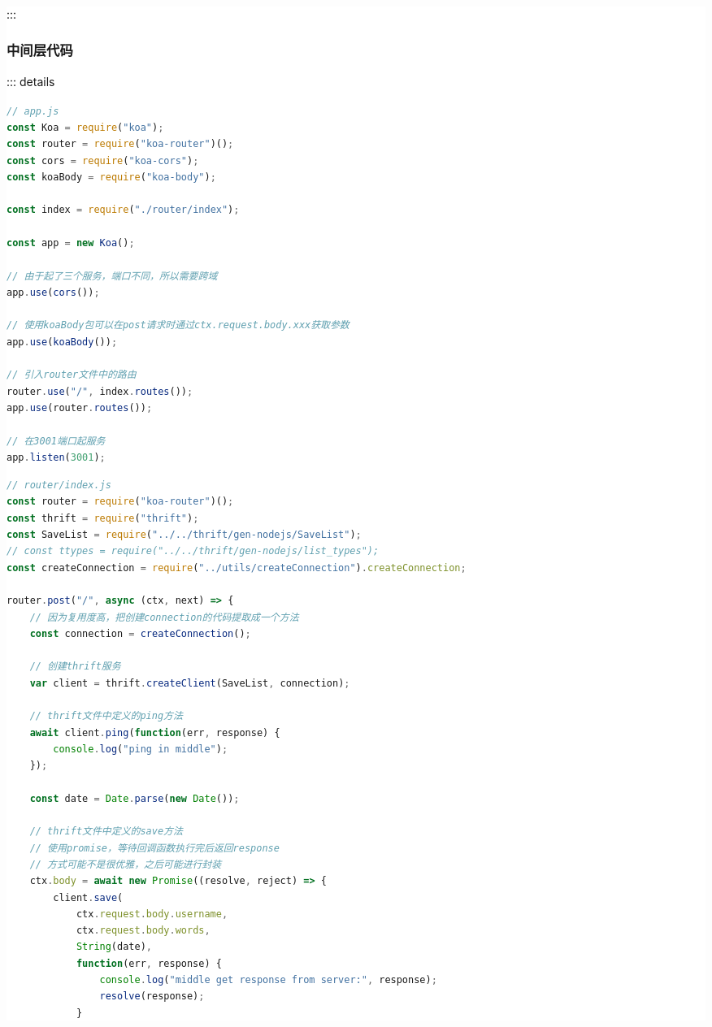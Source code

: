 :::

### 中间层代码

::: details

```js
// app.js
const Koa = require("koa");
const router = require("koa-router")();
const cors = require("koa-cors");
const koaBody = require("koa-body");

const index = require("./router/index");

const app = new Koa();

// 由于起了三个服务，端口不同，所以需要跨域
app.use(cors());

// 使用koaBody包可以在post请求时通过ctx.request.body.xxx获取参数
app.use(koaBody());

// 引入router文件中的路由
router.use("/", index.routes());
app.use(router.routes());

// 在3001端口起服务
app.listen(3001);
```

```js
// router/index.js
const router = require("koa-router")();
const thrift = require("thrift");
const SaveList = require("../../thrift/gen-nodejs/SaveList");
// const ttypes = require("../../thrift/gen-nodejs/list_types");
const createConnection = require("../utils/createConnection").createConnection;

router.post("/", async (ctx, next) => {
	// 因为复用度高，把创建connection的代码提取成一个方法
	const connection = createConnection();

	// 创建thrift服务
	var client = thrift.createClient(SaveList, connection);

	// thrift文件中定义的ping方法
	await client.ping(function(err, response) {
		console.log("ping in middle");
	});

	const date = Date.parse(new Date());

	// thrift文件中定义的save方法
	// 使用promise，等待回调函数执行完后返回response
	// 方式可能不是很优雅，之后可能进行封装
	ctx.body = await new Promise((resolve, reject) => {
		client.save(
			ctx.request.body.username,
			ctx.request.body.words,
			String(date),
			function(err, response) {
				console.log("middle get response from server:", response);
				resolve(response);
			}
```